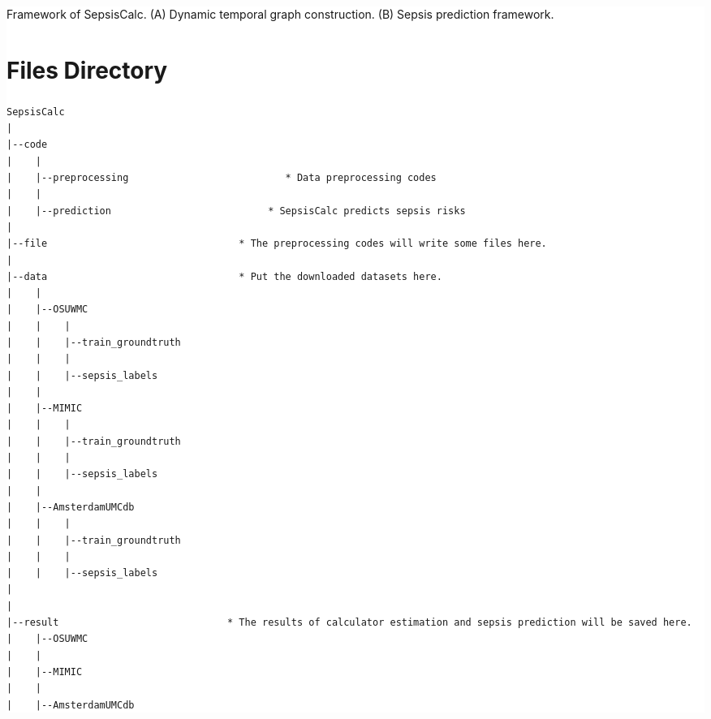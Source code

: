 Framework of SepsisCalc. (A) Dynamic temporal graph construction. (B) Sepsis prediction framework.



# Files Directory
    SepsisCalc
    |
    |--code
    |    |
    |    |--preprocessing                           * Data preprocessing codes 
    |    |
    |    |--prediction                           * SepsisCalc predicts sepsis risks 
    |
    |--file                                 * The preprocessing codes will write some files here.
    |
    |--data                                 * Put the downloaded datasets here.
    |    |
    |    |--OSUWMC                           
    |    |    |
    |    |    |--train_groundtruth
    |    |    |
    |    |    |--sepsis_labels
    |    |
    |    |--MIMIC
    |    |    |
    |    |    |--train_groundtruth
    |    |    |
    |    |    |--sepsis_labels
    |    |    
    |    |--AmsterdamUMCdb
    |    |    |
    |    |    |--train_groundtruth
    |    |    |
    |    |    |--sepsis_labels
    | 
    | 
    |--result                             * The results of calculator estimation and sepsis prediction will be saved here.
    |    |--OSUWMC                           
    |    |
    |    |--MIMIC
    |    |    
    |    |--AmsterdamUMCdb
